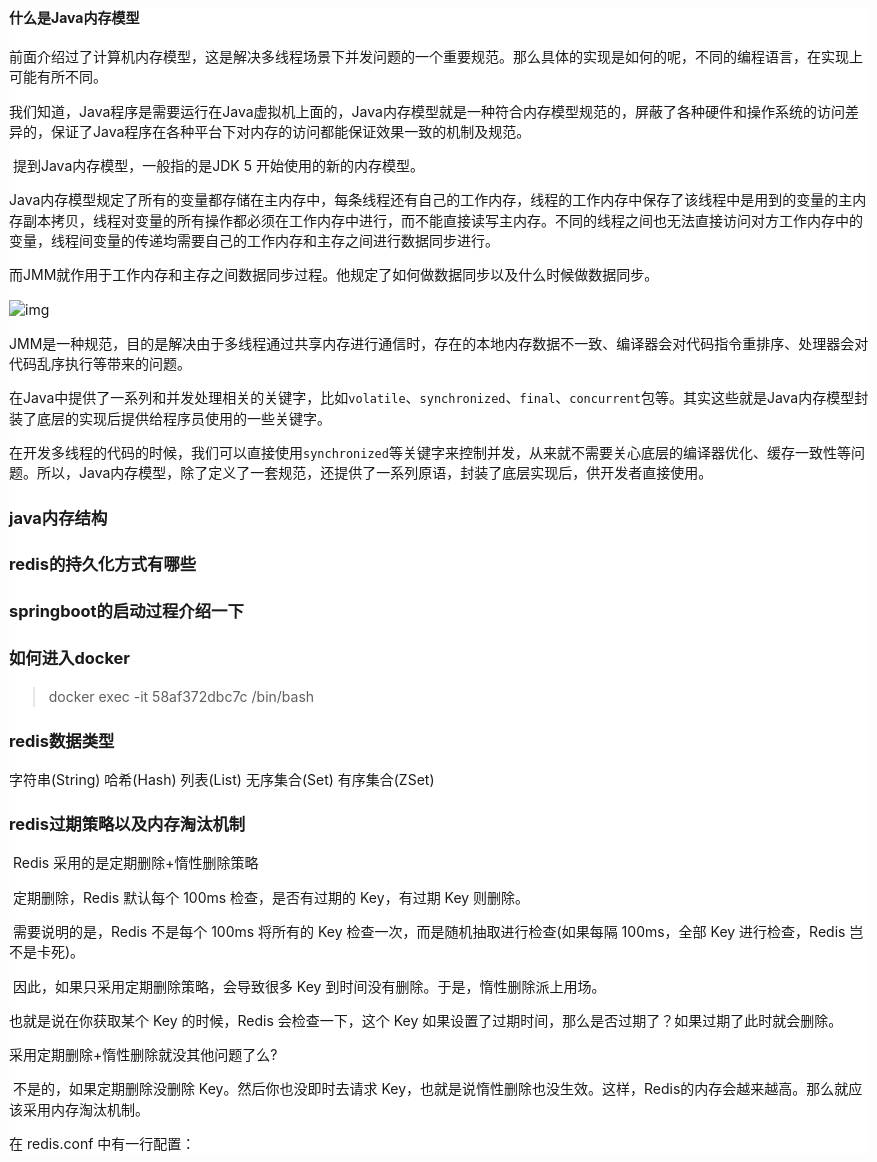 #### 什么是Java内存模型

​	前面介绍过了计算机内存模型，这是解决多线程场景下并发问题的一个重要规范。那么具体的实现是如何的呢，不同的编程语言，在实现上可能有所不同。

​	我们知道，Java程序是需要运行在Java虚拟机上面的，Java内存模型就是一种符合内存模型规范的，屏蔽了各种硬件和操作系统的访问差异的，保证了Java程序在各种平台下对内存的访问都能保证效果一致的机制及规范。

​	提到Java内存模型，一般指的是JDK 5 开始使用的新的内存模型。

​	Java内存模型规定了所有的变量都存储在主内存中，每条线程还有自己的工作内存，线程的工作内存中保存了该线程中是用到的变量的主内存副本拷贝，线程对变量的所有操作都必须在工作内存中进行，而不能直接读写主内存。不同的线程之间也无法直接访问对方工作内存中的变量，线程间变量的传递均需要自己的工作内存和主存之间进行数据同步进行。

而JMM就作用于工作内存和主存之间数据同步过程。他规定了如何做数据同步以及什么时候做数据同步。

![img](https://img-blog.csdn.net/20180709193649114?watermark/2/text/aHR0cHM6Ly9ibG9nLmNzZG4ubmV0L3FxXzM0OTY0MTk3/font/5a6L5L2T/fontsize/400/fill/I0JBQkFCMA==/dissolve/70)



​	JMM是一种规范，目的是解决由于多线程通过共享内存进行通信时，存在的本地内存数据不一致、编译器会对代码指令重排序、处理器会对代码乱序执行等带来的问题。

​	在Java中提供了一系列和并发处理相关的关键字，比如`volatile`、`synchronized`、`final`、`concurrent`包等。其实这些就是Java内存模型封装了底层的实现后提供给程序员使用的一些关键字。

​	在开发多线程的代码的时候，我们可以直接使用`synchronized`等关键字来控制并发，从来就不需要关心底层的编译器优化、缓存一致性等问题。所以，Java内存模型，除了定义了一套规范，还提供了一系列原语，封装了底层实现后，供开发者直接使用。

### java内存结构

### redis的持久化方式有哪些

### springboot的启动过程介绍一下

### 如何进入docker

> docker exec -it  58af372dbc7c  /bin/bash

### redis数据类型

字符串(String) 哈希(Hash) 列表(List) 无序集合(Set) 有序集合(ZSet)

### redis过期策略以及内存淘汰机制

​	Redis 采用的是定期删除+惰性删除策略

​	定期删除，Redis 默认每个 100ms 检查，是否有过期的 Key，有过期 Key 则删除。

​	需要说明的是，Redis 不是每个 100ms 将所有的 Key 检查一次，而是随机抽取进行检查(如果每隔 100ms，全部 Key 进行检查，Redis 岂不是卡死)。

​	因此，如果只采用定期删除策略，会导致很多 Key 到时间没有删除。于是，惰性删除派上用场。

也就是说在你获取某个 Key 的时候，Redis 会检查一下，这个 Key 如果设置了过期时间，那么是否过期了？如果过期了此时就会删除。

采用定期删除+惰性删除就没其他问题了么?

​	不是的，如果定期删除没删除 Key。然后你也没即时去请求 Key，也就是说惰性删除也没生效。这样，Redis的内存会越来越高。那么就应该采用内存淘汰机制。

在 redis.conf 中有一行配置：
